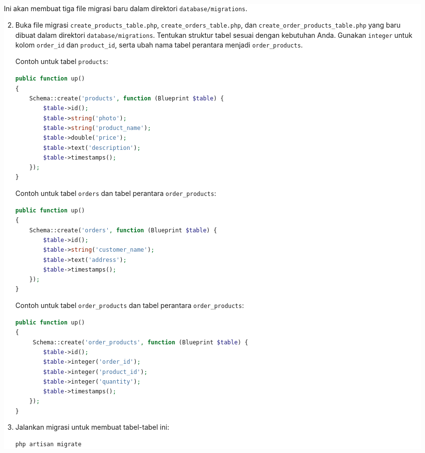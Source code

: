    Ini akan membuat tiga file migrasi baru dalam direktori `database/migrations`.

2. Buka file migrasi `create_products_table.php`, `create_orders_table.php`, dan `create_order_products_table.php` yang baru dibuat dalam direktori `database/migrations`. Tentukan struktur tabel sesuai dengan kebutuhan Anda. Gunakan `integer` untuk kolom `order_id` dan `product_id`, serta ubah nama tabel perantara menjadi `order_products`.

   Contoh untuk tabel `products`:

   ```php
   public function up()
   {
       Schema::create('products', function (Blueprint $table) {
           $table->id();
           $table->string('photo');
           $table->string('product_name');
           $table->double('price');
           $table->text('description');
           $table->timestamps();
       });
   }
   ```

   Contoh untuk tabel `orders` dan tabel perantara `order_products`:

   ```php
   public function up()
   {
       Schema::create('orders', function (Blueprint $table) {
           $table->id();
           $table->string('customer_name');
           $table->text('address');
           $table->timestamps();
       });
   }
   ```

   Contoh untuk tabel `order_products` dan tabel perantara `order_products`:

   ```php
   public function up()
   {
        Schema::create('order_products', function (Blueprint $table) {
           $table->id();
           $table->integer('order_id');
           $table->integer('product_id');
           $table->integer('quantity');
           $table->timestamps();
       });
   }
   ```

3. Jalankan migrasi untuk membuat tabel-tabel ini:

   ```bash
   php artisan migrate
   ```
